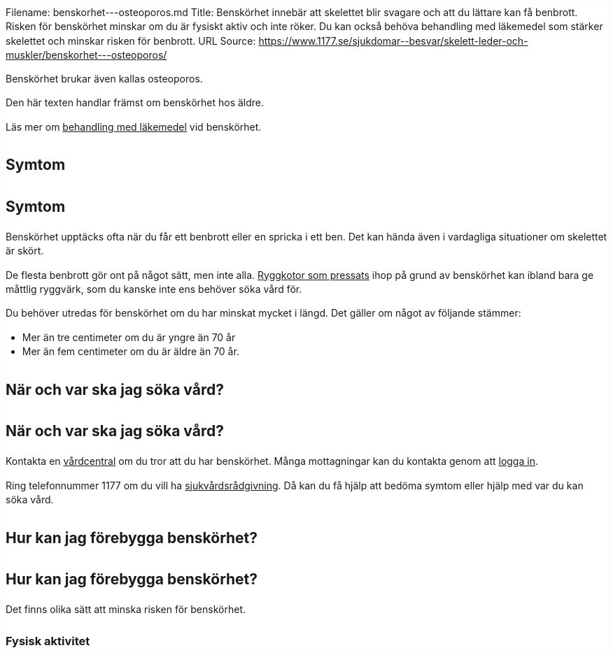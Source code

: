 Filename: benskorhet---osteoporos.md
Title: Benskörhet innebär att skelettet blir svagare och att du lättare kan få benbrott. Risken för benskörhet minskar om du är fysiskt aktiv och inte röker. Du kan också behöva behandling med läkemedel som stärker skelettet och minskar risken för benbrott.
URL Source: https://www.1177.se/sjukdomar--besvar/skelett-leder-och-muskler/benskorhet---osteoporos/

Benskörhet brukar även kallas osteoporos.

Den här texten handlar främst om benskörhet hos äldre.

Läs mer om [behandling med läkemedel](https://www.1177.se/undersokning-behandling/behandling-med-lakemedel/lakemedel-utifran-diagnos/lakemedel-vid-benskorhet/) vid benskörhet.

Symtom
------

Symtom
------

Benskörhet upptäcks ofta när du får ett benbrott eller en spricka i ett ben. Det kan hända även i vardagliga situationer om skelettet är skört.

De flesta benbrott gör ont på något sätt, men inte alla. [Ryggkotor som pressats](https://www.1177.se/sjukdomar--besvar/skelett-leder-och-muskler/rygg-och-nacke/kotkompression/) ihop på grund av benskörhet kan ibland bara ge måttlig ryggvärk, som du kanske inte ens behöver söka vård för.

Du behöver utredas för benskörhet om du har minskat mycket i längd. Det gäller om något av följande stämmer:

*   Mer än tre centimeter om du är yngre än 70 år
*   Mer än fem centimeter om du är äldre än 70 år.

När och var ska jag söka vård?
------------------------------

När och var ska jag söka vård?
------------------------------

Kontakta en [vårdcentral](https://www.1177.se/lankbiblioteket/nationella-lankar/1177---lankar/hitta-vard---forinstallda-sok/hitta-vardcentral-nara-mig/) om du tror att du har benskörhet. Många mottagningar kan du kontakta genom att [logga in](https://www.1177.se/lankbiblioteket/nationella-lankar/1177---lankar/e-tjanster---behallare/e-tjanster---allman-inloggning/).

Ring telefonnummer 1177 om du vill ha [sjukvårdsrådgivning](https://www.1177.se/om-1177/nar-du-ringer-1177/nar-du-ringer-1177/). Då kan du få hjälp att bedöma symtom eller hjälp med var du kan söka vård.

Hur kan jag förebygga benskörhet?
---------------------------------

Hur kan jag förebygga benskörhet?
---------------------------------

Det finns olika sätt att minska risken för benskörhet.

### **Fysisk aktivitet**
